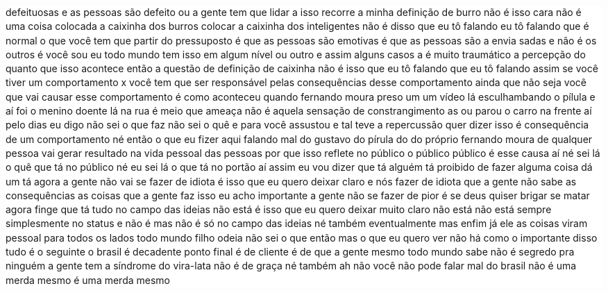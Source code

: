 defeituosas
e as pessoas são defeito ou a gente tem
que lidar a isso recorre a minha
definição de burro não é isso cara não é
uma coisa colocada a caixinha dos burros
colocar a caixinha dos inteligentes não
é disso que eu tô falando eu tô falando
que é normal o que você tem que partir
do pressuposto é que as pessoas são
emotivas é que as pessoas são a envia
sadas e não é os outros é você sou eu
todo mundo tem isso em algum nível ou
outro e assim alguns casos a é muito
traumático a percepção do quanto que
isso acontece então a questão de
definição de caixinha não é isso que eu
tô falando que eu tô falando assim se
você tiver um comportamento x você tem
que ser responsável pelas consequências
desse comportamento ainda que não seja
você que vai causar esse comportamento é
como aconteceu quando fernando moura
preso um um vídeo lá esculhambando o
pílula e aí foi o menino doente lá na
rua é meio que ameaça não
é aquela sensação de constrangimento as
ou parou o carro na frente aí pelo dias
eu digo não sei o que faz não sei o quê
e para você assustou e tal teve a
repercussão quer dizer isso é
consequência de um comportamento né
então o que eu fizer aqui falando mal do
gustavo do pírula do do próprio fernando
moura de qualquer pessoa vai gerar
resultado na vida pessoal das pessoas
por que isso reflete no público o
público público é esse causa aí né sei
lá o quê que tá no público né eu sei lá
o que tá no portão aí assim eu vou dizer
que tá alguém tá proibido de fazer
alguma coisa dá um tá agora a gente não
vai se fazer de idiota é isso que eu
quero deixar claro e nós fazer de idiota
que a gente não sabe as consequências as
coisas que a gente faz isso eu acho
importante a gente não se fazer de pior
é se deus quiser brigar se matar agora
finge que tá tudo no campo das ideias
não está é isso que eu quero deixar
muito claro não está não está sempre
simplesmente no status e não é mas não é
só no campo das ideias né também
eventualmente mas enfim já ele as coisas
viram pessoal para todos os lados todo
mundo filho odeia não sei o que então
mas o que eu quero ver
não há como o importante disso tudo é o
seguinte o brasil é decadente ponto
final é de cliente é de que a gente
mesmo todo mundo sabe não é segredo pra
ninguém a gente tem a síndrome do
vira-lata não é de graça né também ah
não você não pode falar mal do brasil
não é uma merda mesmo é uma merda mesmo